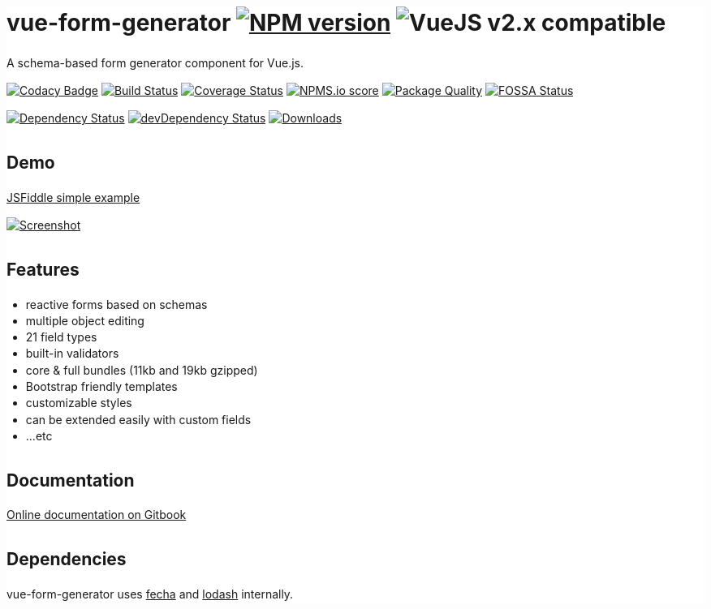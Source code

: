 # vue-form-generator [![NPM version](https://img.shields.io/npm/v/vue-form-generator.svg)](https://www.npmjs.com/package/vue-form-generator) ![VueJS v2.x compatible](https://img.shields.io/badge/vue%202.x-compatible-green.svg)
A schema-based form generator component for Vue.js.

[![Codacy Badge](https://api.codacy.com/project/badge/Grade/d27be05a35bf459b9292b8172e314a08)](https://www.codacy.com/app/mereg-norbert/vue-form-generator_2?utm_source=github.com&amp;utm_medium=referral&amp;utm_content=vue-generators/vue-form-generator&amp;utm_campaign=Badge_Grade)
[![Build Status](https://travis-ci.org/vue-generators/vue-form-generator.svg?branch=master)](https://travis-ci.org/vue-generators/vue-form-generator)
[![Coverage Status](https://coveralls.io/repos/github/vue-generators/vue-form-generator/badge.svg?branch=master)](https://coveralls.io/github/vue-generators/vue-form-generator?branch=master)
[![NPMS.io score](https://badges.npms.io/vue-form-generator.svg)]()
[![Package Quality](http://npm.packagequality.com/shield/vue-form-generator.svg)](http://packagequality.com/#?package=vue-form-generator)
[![FOSSA Status](https://app.fossa.io/api/projects/git%2Bgithub.com%2Fvue-generators%2Fvue-form-generator.svg?type=shield)](https://app.fossa.io/projects/git%2Bgithub.com%2Fvue-generators%2Fvue-form-generator?ref=badge_shield)

[![Dependency Status](https://david-dm.org/vue-generators/vue-form-generator.svg)](https://david-dm.org/vue-generators/vue-form-generator)
[![devDependency Status](https://david-dm.org/vue-generators/vue-form-generator/dev-status.svg)](https://david-dm.org/vue-generators/vue-form-generator#info=devDependencies)
[![Downloads](https://img.shields.io/npm/dm/vue-form-generator.svg)](https://www.npmjs.com/package/vue-form-generator)

## Demo
[JSFiddle simple example](https://jsfiddle.net/icebob/0mg1v81e/)

[![Screenshot](https://icebob.gitbooks.io/vueformgenerator/content/assets/vfg-example1.png)](https://jsfiddle.net/icebob/0mg1v81e/)

## Features
- reactive forms based on schemas
- multiple object editing
- 21 field types
- built-in validators
- core & full bundles (11kb and 19kb gzipped)
- Bootstrap friendly templates
- customizable styles
- can be extended easily with custom fields
- ...etc

## Documentation
[Online documentation on Gitbook](https://icebob.gitbooks.io/vueformgenerator/content/)

## Dependencies
vue-form-generator uses [fecha](https://github.com/taylorhakes/fecha) and [lodash](https://lodash.com/) internally.
